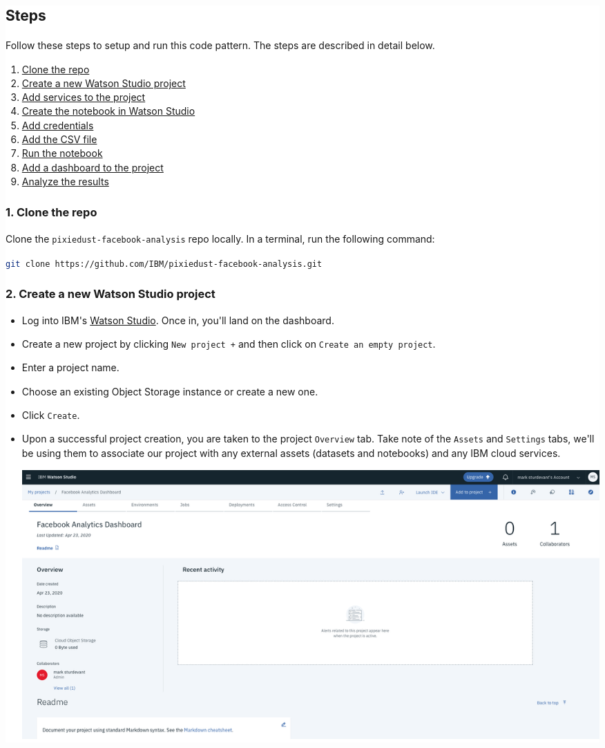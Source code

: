 ## Steps

Follow these steps to setup and run this code pattern. The steps are
described in detail below.

1. [Clone the repo](#1-clone-the-repo)
1. [Create a new Watson Studio project](#2-create-a-new-watson-studio-project)
1. [Add services to the project](#3-add-services-to-the-project)
1. [Create the notebook in Watson Studio](#4-create-the-notebook-in-watson-studio)
1. [Add credentials](#5-add-credentials)
1. [Add the CSV file](#6-add-the-csv-file)
1. [Run the notebook](#7-run-the-notebook)
1. [Add a dashboard to the project](#8-add-a-dashboard-to-the-project)
1. [Analyze the results](#9-analyze-the-results)

### 1. Clone the repo

Clone the `pixiedust-facebook-analysis` repo locally. In a terminal, run the following command:

```bash
git clone https://github.com/IBM/pixiedust-facebook-analysis.git
```

### 2. Create a new Watson Studio project

* Log into IBM's [Watson Studio](https://dataplatform.cloud.ibm.com). Once in, you'll land on the dashboard.

* Create a new project by clicking `New project +` and then click on `Create an empty project`.

* Enter a project name.

* Choose an existing Object Storage instance or create a new one.

* Click `Create`.

* Upon a successful project creation, you are taken to the project `Overview` tab. Take note of the `Assets` and `Settings` tabs, we'll be using them to associate our project with any external assets (datasets and notebooks) and any IBM cloud services.

  ![studio-project-overview](images/studio_project_overview.png)

